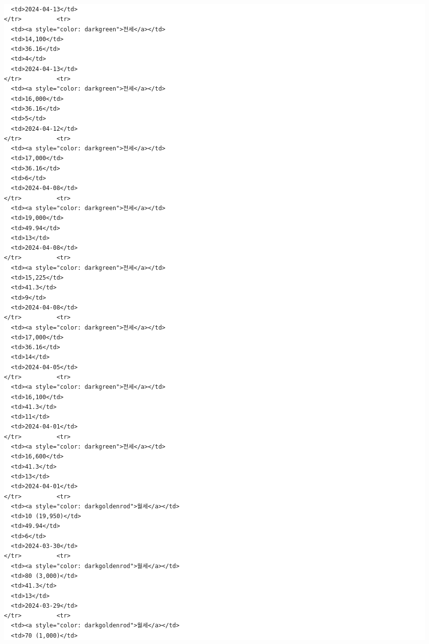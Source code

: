       <td>2024-04-13</td>
    </tr>          <tr>
      <td><a style="color: darkgreen">전세</a></td>
      <td>14,100</td>
      <td>36.16</td>
      <td>4</td>
      <td>2024-04-13</td>
    </tr>          <tr>
      <td><a style="color: darkgreen">전세</a></td>
      <td>16,000</td>
      <td>36.16</td>
      <td>5</td>
      <td>2024-04-12</td>
    </tr>          <tr>
      <td><a style="color: darkgreen">전세</a></td>
      <td>17,000</td>
      <td>36.16</td>
      <td>6</td>
      <td>2024-04-08</td>
    </tr>          <tr>
      <td><a style="color: darkgreen">전세</a></td>
      <td>19,000</td>
      <td>49.94</td>
      <td>13</td>
      <td>2024-04-08</td>
    </tr>          <tr>
      <td><a style="color: darkgreen">전세</a></td>
      <td>15,225</td>
      <td>41.3</td>
      <td>9</td>
      <td>2024-04-08</td>
    </tr>          <tr>
      <td><a style="color: darkgreen">전세</a></td>
      <td>17,000</td>
      <td>36.16</td>
      <td>14</td>
      <td>2024-04-05</td>
    </tr>          <tr>
      <td><a style="color: darkgreen">전세</a></td>
      <td>16,100</td>
      <td>41.3</td>
      <td>11</td>
      <td>2024-04-01</td>
    </tr>          <tr>
      <td><a style="color: darkgreen">전세</a></td>
      <td>16,600</td>
      <td>41.3</td>
      <td>13</td>
      <td>2024-04-01</td>
    </tr>          <tr>
      <td><a style="color: darkgoldenrod">월세</a></td>
      <td>10 (19,950)</td>
      <td>49.94</td>
      <td>6</td>
      <td>2024-03-30</td>
    </tr>          <tr>
      <td><a style="color: darkgoldenrod">월세</a></td>
      <td>80 (3,000)</td>
      <td>41.3</td>
      <td>13</td>
      <td>2024-03-29</td>
    </tr>          <tr>
      <td><a style="color: darkgoldenrod">월세</a></td>
      <td>70 (1,000)</td>